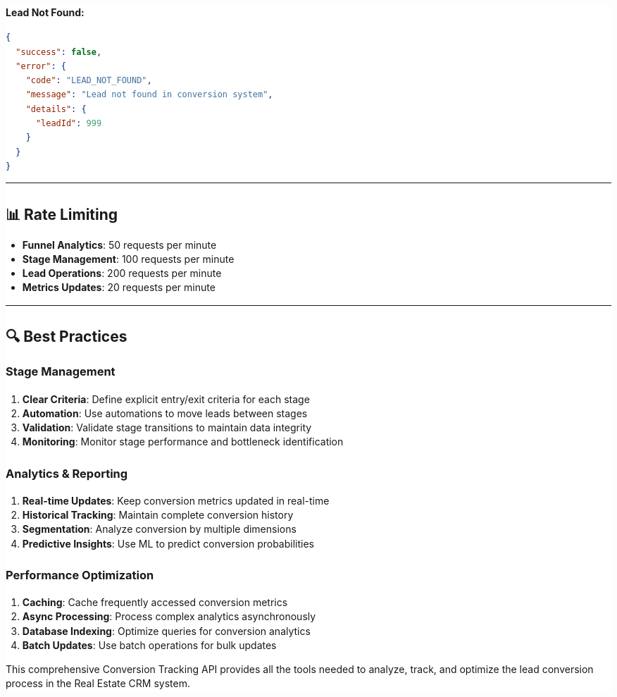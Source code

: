 **Lead Not Found:**
```json
{
  "success": false,
  "error": {
    "code": "LEAD_NOT_FOUND",
    "message": "Lead not found in conversion system",
    "details": {
      "leadId": 999
    }
  }
}
```

---

## 📊 Rate Limiting

- **Funnel Analytics**: 50 requests per minute
- **Stage Management**: 100 requests per minute
- **Lead Operations**: 200 requests per minute
- **Metrics Updates**: 20 requests per minute

---

## 🔍 Best Practices

### Stage Management
1. **Clear Criteria**: Define explicit entry/exit criteria for each stage
2. **Automation**: Use automations to move leads between stages
3. **Validation**: Validate stage transitions to maintain data integrity
4. **Monitoring**: Monitor stage performance and bottleneck identification

### Analytics & Reporting
1. **Real-time Updates**: Keep conversion metrics updated in real-time
2. **Historical Tracking**: Maintain complete conversion history
3. **Segmentation**: Analyze conversion by multiple dimensions
4. **Predictive Insights**: Use ML to predict conversion probabilities

### Performance Optimization
1. **Caching**: Cache frequently accessed conversion metrics
2. **Async Processing**: Process complex analytics asynchronously
3. **Database Indexing**: Optimize queries for conversion analytics
4. **Batch Updates**: Use batch operations for bulk updates

This comprehensive Conversion Tracking API provides all the tools needed to analyze, track, and optimize the lead conversion process in the Real Estate CRM system.